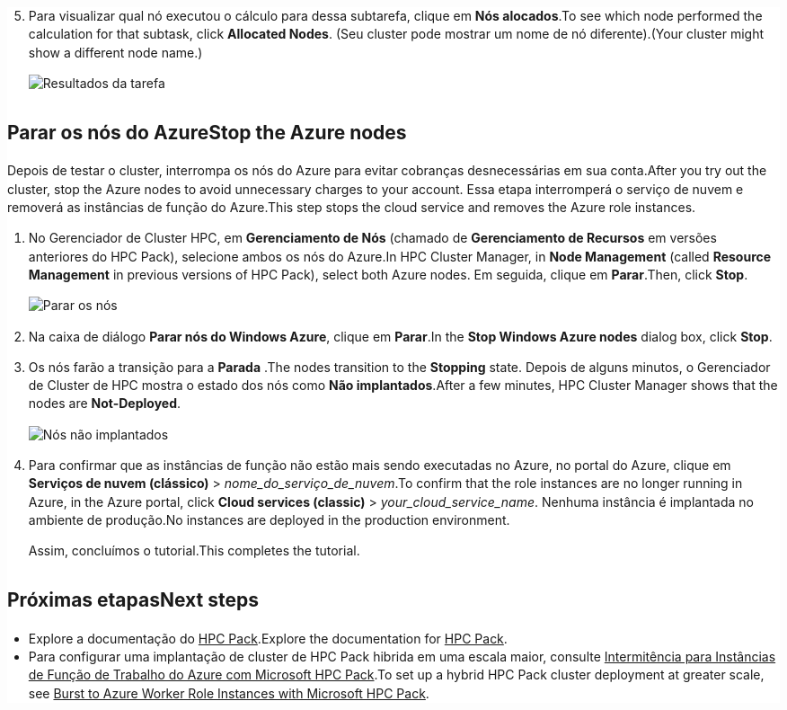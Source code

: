 5. <span data-ttu-id="4fbcd-268">Para visualizar qual nó executou o cálculo para dessa subtarefa, clique em **Nós alocados**.</span><span class="sxs-lookup"><span data-stu-id="4fbcd-268">To see which node performed the calculation for that subtask, click **Allocated Nodes**.</span></span> <span data-ttu-id="4fbcd-269">(Seu cluster pode mostrar um nome de nó diferente).</span><span class="sxs-lookup"><span data-stu-id="4fbcd-269">(Your cluster might show a different node name.)</span></span>
   
    ![Resultados da tarefa][view_job362]

## <a name="stop-the-azure-nodes"></a><span data-ttu-id="4fbcd-271">Parar os nós do Azure</span><span class="sxs-lookup"><span data-stu-id="4fbcd-271">Stop the Azure nodes</span></span>
<span data-ttu-id="4fbcd-272">Depois de testar o cluster, interrompa os nós do Azure para evitar cobranças desnecessárias em sua conta.</span><span class="sxs-lookup"><span data-stu-id="4fbcd-272">After you try out the cluster, stop the Azure nodes to avoid unnecessary charges to your account.</span></span> <span data-ttu-id="4fbcd-273">Essa etapa interromperá o serviço de nuvem e removerá as instâncias de função do Azure.</span><span class="sxs-lookup"><span data-stu-id="4fbcd-273">This step stops the cloud service and removes the Azure role instances.</span></span>

1. <span data-ttu-id="4fbcd-274">No Gerenciador de Cluster HPC, em **Gerenciamento de Nós** (chamado de **Gerenciamento de Recursos** em versões anteriores do HPC Pack), selecione ambos os nós do Azure.</span><span class="sxs-lookup"><span data-stu-id="4fbcd-274">In HPC Cluster Manager, in **Node Management** (called **Resource Management** in previous versions of HPC Pack), select both Azure nodes.</span></span> <span data-ttu-id="4fbcd-275">Em seguida, clique em **Parar**.</span><span class="sxs-lookup"><span data-stu-id="4fbcd-275">Then, click **Stop**.</span></span>
   
    ![Parar os nós][stop_node1]

2. <span data-ttu-id="4fbcd-277">Na caixa de diálogo **Parar nós do Windows Azure**, clique em **Parar**.</span><span class="sxs-lookup"><span data-stu-id="4fbcd-277">In the **Stop Windows Azure nodes** dialog box, click **Stop**.</span></span> 
   
3. <span data-ttu-id="4fbcd-278">Os nós farão a transição para a **Parada** .</span><span class="sxs-lookup"><span data-stu-id="4fbcd-278">The nodes transition to the **Stopping** state.</span></span> <span data-ttu-id="4fbcd-279">Depois de alguns minutos, o Gerenciador de Cluster de HPC mostra o estado dos nós como **Não implantados**.</span><span class="sxs-lookup"><span data-stu-id="4fbcd-279">After a few minutes, HPC Cluster Manager shows that the nodes are **Not-Deployed**.</span></span>
   
    ![Nós não implantados][stop_node4]

4. <span data-ttu-id="4fbcd-281">Para confirmar que as instâncias de função não estão mais sendo executadas no Azure, no portal do Azure, clique em **Serviços de nuvem (clássico)** > *nome_do_serviço_de_nuvem*.</span><span class="sxs-lookup"><span data-stu-id="4fbcd-281">To confirm that the role instances are no longer running in Azure, in the Azure portal, click **Cloud services (classic)** > *your_cloud_service_name*.</span></span> <span data-ttu-id="4fbcd-282">Nenhuma instância é implantada no ambiente de produção.</span><span class="sxs-lookup"><span data-stu-id="4fbcd-282">No instances are deployed in the production environment.</span></span> 
   
    <span data-ttu-id="4fbcd-283">Assim, concluímos o tutorial.</span><span class="sxs-lookup"><span data-stu-id="4fbcd-283">This completes the tutorial.</span></span>

## <a name="next-steps"></a><span data-ttu-id="4fbcd-284">Próximas etapas</span><span class="sxs-lookup"><span data-stu-id="4fbcd-284">Next steps</span></span>
* <span data-ttu-id="4fbcd-285">Explore a documentação do [HPC Pack](https://technet.microsoft.com/library/cc514029).</span><span class="sxs-lookup"><span data-stu-id="4fbcd-285">Explore the documentation for [HPC Pack](https://technet.microsoft.com/library/cc514029).</span></span>
* <span data-ttu-id="4fbcd-286">Para configurar uma implantação de cluster de HPC Pack hibrida em uma escala maior, consulte [Intermitência para Instâncias de Função de Trabalho do Azure com Microsoft HPC Pack](http://go.microsoft.com/fwlink/p/?LinkID=200493).</span><span class="sxs-lookup"><span data-stu-id="4fbcd-286">To set up a hybrid HPC Pack cluster deployment at greater scale, see [Burst to Azure Worker Role Instances with Microsoft HPC Pack](http://go.microsoft.com/fwlink/p/?LinkID=200493).</span></span>

[Overview]: ./media/cloud-services-setup-hybrid-hpcpack-cluster/hybrid_cluster_overview.png
[install_hpc1]: ./media/cloud-services-setup-hybrid-hpcpack-cluster/install_hpc1.png
[install_hpc4]: ./media/cloud-services-setup-hybrid-hpcpack-cluster/install_hpc4.png
[install_hpc6]: ./media/cloud-services-setup-hybrid-hpcpack-cluster/install_hpc6.png
[install_hpc7]: ./media/cloud-services-setup-hybrid-hpcpack-cluster/install_hpc7.png
[install_hpc10]: ./media/cloud-services-setup-hybrid-hpcpack-cluster/install_hpc10.png
[config_hpc2]: ./media/cloud-services-setup-hybrid-hpcpack-cluster/config_hpc2.png
[config_hpc3]: ./media/cloud-services-setup-hybrid-hpcpack-cluster/config_hpc3.png
[config_hpc6]: ./media/cloud-services-setup-hybrid-hpcpack-cluster/config_hpc6.png
[config_hpc8]: ./media/cloud-services-setup-hybrid-hpcpack-cluster/config_hpc8.png
[config_hpc10]: ./media/cloud-services-setup-hybrid-hpcpack-cluster/config_hpc10.png
[config_hpc12]: ./media/cloud-services-setup-hybrid-hpcpack-cluster/config_hpc12.png
[config_hpc13]: ./media/cloud-services-setup-hybrid-hpcpack-cluster/config_hpc13.png
[add_node1]: ./media/cloud-services-setup-hybrid-hpcpack-cluster/add_node1.png
[add_node1_1]: ./media/cloud-services-setup-hybrid-hpcpack-cluster/add_node1_1.png
[add_node2]: ./media/cloud-services-setup-hybrid-hpcpack-cluster/add_node2.png
[add_node3]: ./media/cloud-services-setup-hybrid-hpcpack-cluster/add_node3.png
[add_node4]: ./media/cloud-services-setup-hybrid-hpcpack-cluster/add_node4.png
[add_node6]: ./media/cloud-services-setup-hybrid-hpcpack-cluster/add_node6.png
[add_node7]: ./media/cloud-services-setup-hybrid-hpcpack-cluster/add_node7.png
[view_instances1]: ./media/cloud-services-setup-hybrid-hpcpack-cluster/view_instances1.png
[clusrun1]: ./media/cloud-services-setup-hybrid-hpcpack-cluster/clusrun1.png
[test_job1]: ./media/cloud-services-setup-hybrid-hpcpack-cluster/test_job1.png
[param_sweep1]: ./media/cloud-services-setup-hybrid-hpcpack-cluster/param_sweep1.png
[view_job361]: ./media/cloud-services-setup-hybrid-hpcpack-cluster/view_job361.png
[view_job362]: ./media/cloud-services-setup-hybrid-hpcpack-cluster/view_job362.png
[stop_node1]: ./media/cloud-services-setup-hybrid-hpcpack-cluster/stop_node1.png
[stop_node4]: ./media/cloud-services-setup-hybrid-hpcpack-cluster/stop_node4.png
[view_instances2]: ./media/cloud-services-setup-hybrid-hpcpack-cluster/view_instances2.png